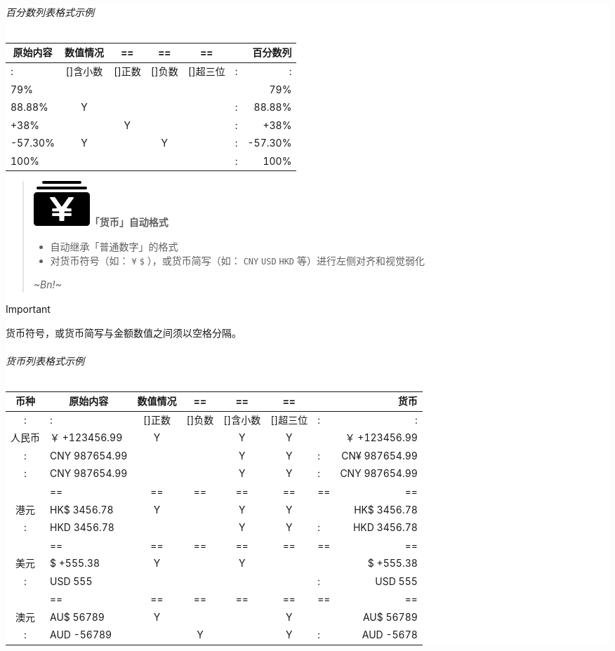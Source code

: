 ###### 百分数列表格式示例

| 原始内容 |  数值情况  |    ==    |    ==    |     ==     |      | 百分数列 |
| -------- | :--------: | :------: | :------: | :--------: | ---- | ------: |
| :        | []含小数 | []正数 | []负数 | []超三位 | :    |       : |
| 79%      |            |          |          |            |      |     79% |
| 88.88%   |    Y     |          |          |            | :    |  88.88% |
| +38%     |            |   Y    |          |            | :    |    +38% |
| -57.30%  |    Y     |          |   Y    |            | :    | -57.30% |
| 100%     |            |          |          |            | :    |    100% |



> **![货币](pic/i_currency.svg?fill=text&darksrc=invert#icon)「货币」自动格式**
>
> - 自动继承「普通数字」的格式
> - 对货币符号（如： `¥` `$` ），或货币简写（如： `CNY` `USD` `HKD` 等）进行左侧对齐和视觉弱化
>
> _~Bn!~_

> [!IMPORTANT]
>
> 货币符号，或货币简写与金额数值之间须以空格分隔。

###### 货币列表格式示例

| **币种** | 原始内容      | 数值情况 |    ==    |     ==     |     ==     |      |  **货币** |
| :------: | ------------- | :------: | :------: | :--------: | :--------: | ---- | ------------: |
|    :     | :             | []正数 | []负数 | []含小数 | []超三位 | :    |             : |
|  人民币  | ￥ +123456.99 |   Y    |          |    Y     |    Y     |      | ￥ +123456.99 |
|    :     | CNY 987654.99 |          |          |    Y     |    Y     | :    | CN¥ 987654.99 |
|    :     | CNY 987654.99 |          |          |    Y     |    Y     | :    | CNY 987654.99 |
|          | ==            |    ==    |    ==    |     ==     |     ==     | ==   |            == |
|   港元   | HK\$ 3456.78  |   Y    |          |    Y     |    Y     |      |  HK\$ 3456.78 |
|    :     | HKD 3456.78   |          |          |    Y     |    Y     | :    |   HKD 3456.78 |
|          | ==            |    ==    |    ==    |     ==     |     ==     | ==   |            == |
|   美元   | \$ +555.38    |   Y    |          |    Y     |            |      |    \$ +555.38 |
|    :     | USD 555       |          |          |            |            | :    |       USD 555 |
|          | ==            |    ==    |    ==    |     ==     |     ==     | ==   |            == |
|   澳元   | AU\$ 56789    |   Y    |          |            |    Y     |      |    AU\$ 56789 |
|    :     | AUD -56789    |          |   Y    |            |    Y     | :    |    AUD -5678 |


[^插图]: 主要是指图片（如：jpg、png 等），以及脚本化图表（如：Mermaid 的流程图、状态机图、顺序图、甘特图、类图等）
[^单卡模式]: 鼠标在图片上==悬停后显示==文字（在移动端浏览时会直接显示）
[^双卡模式]: 图片与文字==同时显示==